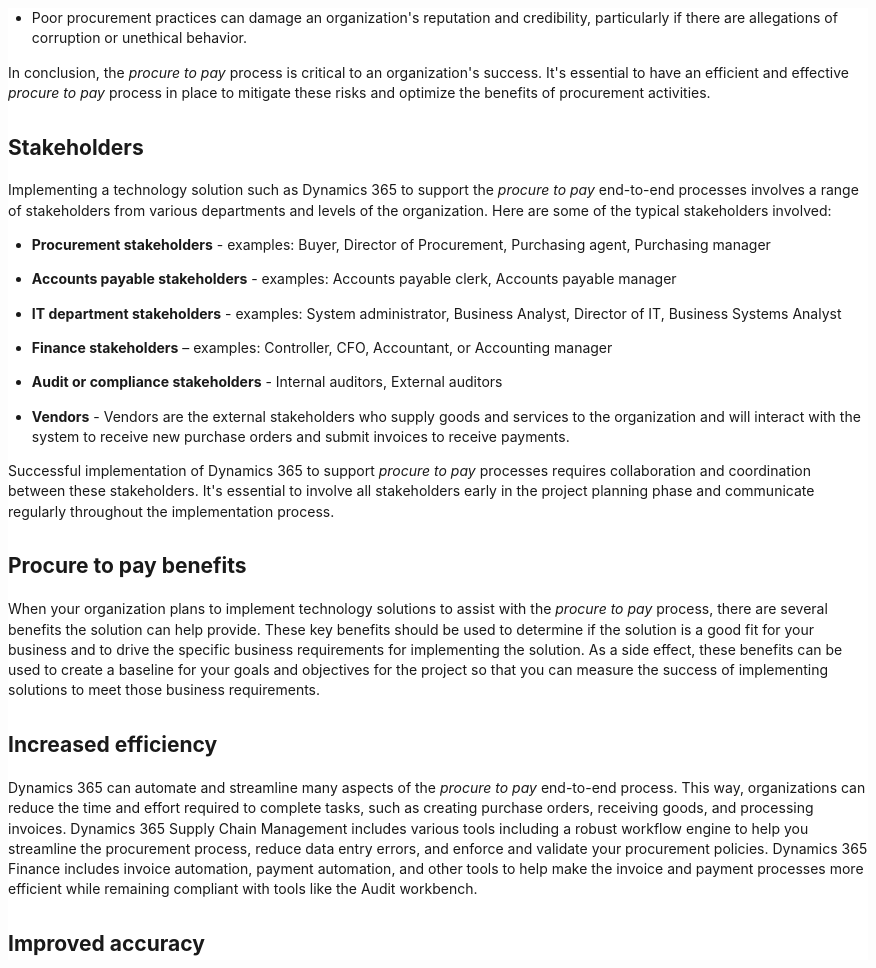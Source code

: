 - Poor procurement practices can damage an organization's reputation and credibility, particularly if there are allegations of corruption or unethical behavior.

In conclusion, the *procure to pay* process is critical to an organization's success. It's essential to have an efficient and effective *procure to pay* process in place to mitigate these risks and optimize the benefits of procurement activities.

## Stakeholders

Implementing a technology solution such as Dynamics 365 to support the *procure to pay* end-to-end processes involves a range of stakeholders from various departments and levels of the organization. Here are some of the typical stakeholders involved:

- **Procurement stakeholders** - examples: Buyer, Director of Procurement, Purchasing agent, Purchasing manager

- **Accounts payable stakeholders** - examples: Accounts payable clerk, Accounts payable manager

- **IT department stakeholders** - examples: System administrator, Business Analyst, Director of IT, Business Systems Analyst

- **Finance stakeholders** – examples: Controller, CFO, Accountant, or Accounting manager

- **Audit or compliance stakeholders** - Internal auditors, External auditors

- **Vendors** - Vendors are the external stakeholders who supply goods and services to the organization and will interact with the system to receive new purchase orders and submit invoices to receive payments.

Successful implementation of Dynamics 365 to support *procure to pay* processes requires collaboration and coordination between these stakeholders. It's essential to involve all stakeholders early in the project planning phase and communicate regularly throughout the implementation process.

## Procure to pay benefits

When your organization plans to implement technology solutions to assist with the *procure to pay* process, there are several benefits the solution can help provide. These key benefits should be used to determine if the solution is a good fit for your business and to drive the specific business requirements for implementing the solution. As a side effect, these benefits can be used to create a baseline for your goals and objectives for the project so that you can measure the success of implementing solutions to meet those business requirements.

## Increased efficiency

Dynamics 365 can automate and streamline many aspects of the *procure to pay* end-to-end process. This way, organizations can reduce the time and effort required to complete tasks, such as creating purchase orders, receiving goods, and processing invoices. Dynamics 365 Supply Chain Management includes various tools including a robust workflow engine to help you streamline the procurement process, reduce data entry errors, and enforce and validate your procurement policies. Dynamics 365 Finance includes invoice automation, payment automation, and other tools to help make the invoice and payment processes more efficient while remaining compliant with tools like the Audit workbench.

## Improved accuracy
